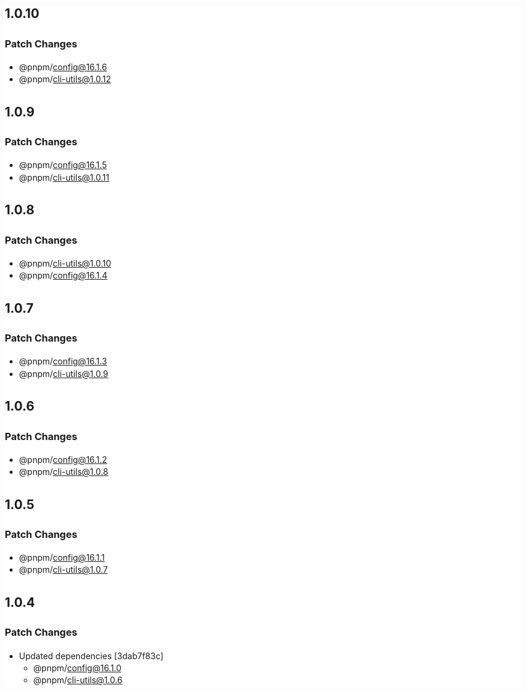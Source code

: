 ## 1.0.10

### Patch Changes

- @pnpm/config@16.1.6
- @pnpm/cli-utils@1.0.12

## 1.0.9

### Patch Changes

- @pnpm/config@16.1.5
- @pnpm/cli-utils@1.0.11

## 1.0.8

### Patch Changes

- @pnpm/cli-utils@1.0.10
- @pnpm/config@16.1.4

## 1.0.7

### Patch Changes

- @pnpm/config@16.1.3
- @pnpm/cli-utils@1.0.9

## 1.0.6

### Patch Changes

- @pnpm/config@16.1.2
- @pnpm/cli-utils@1.0.8

## 1.0.5

### Patch Changes

- @pnpm/config@16.1.1
- @pnpm/cli-utils@1.0.7

## 1.0.4

### Patch Changes

- Updated dependencies [3dab7f83c]
  - @pnpm/config@16.1.0
  - @pnpm/cli-utils@1.0.6
